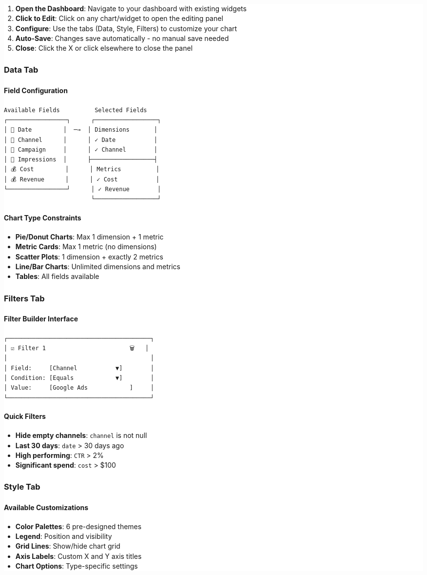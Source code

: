 1. **Open the Dashboard**: Navigate to your dashboard with existing widgets
2. **Click to Edit**: Click on any chart/widget to open the editing panel
3. **Configure**: Use the tabs (Data, Style, Filters) to customize your chart
4. **Auto-Save**: Changes save automatically - no manual save needed
5. **Close**: Click the X or click elsewhere to close the panel

### Data Tab

#### Field Configuration
```
Available Fields          Selected Fields
┌─────────────────┐      ┌──────────────────┐
│ 📅 Date         │  ─→  │ Dimensions       │
│ 📝 Channel      │      │ ✓ Date           │
│ 📝 Campaign     │      │ ✓ Channel        │
│ 🔢 Impressions  │      ├──────────────────┤
│ 💰 Cost         │      │ Metrics          │
│ 💰 Revenue      │      │ ✓ Cost           │
└─────────────────┘      │ ✓ Revenue        │
                         └──────────────────┘
```

#### Chart Type Constraints
- **Pie/Donut Charts**: Max 1 dimension + 1 metric
- **Metric Cards**: Max 1 metric (no dimensions)
- **Scatter Plots**: 1 dimension + exactly 2 metrics
- **Line/Bar Charts**: Unlimited dimensions and metrics
- **Tables**: All fields available

### Filters Tab

#### Filter Builder Interface
```
┌─────────────────────────────────────────┐
│ ☑ Filter 1                        🗑️   │
│                                         │
│ Field:     [Channel           ▼]        │
│ Condition: [Equals            ▼]        │
│ Value:     [Google Ads            ]     │
└─────────────────────────────────────────┘
```

#### Quick Filters
- **Hide empty channels**: `channel` is not null
- **Last 30 days**: `date` > 30 days ago
- **High performing**: `CTR` > 2%
- **Significant spend**: `cost` > $100

### Style Tab

#### Available Customizations
- **Color Palettes**: 6 pre-designed themes
- **Legend**: Position and visibility
- **Grid Lines**: Show/hide chart grid
- **Axis Labels**: Custom X and Y axis titles
- **Chart Options**: Type-specific settings
